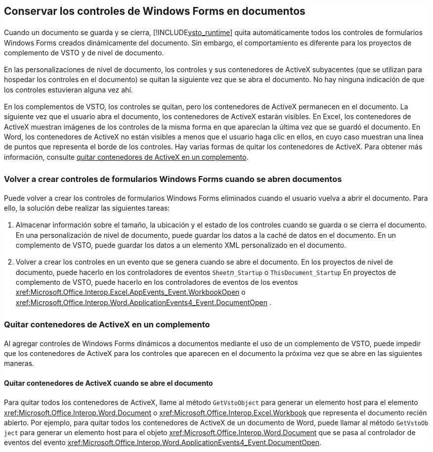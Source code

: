## <a name="persist-windows-forms-controls-in-documents"></a>Conservar los controles de Windows Forms en documentos

Cuando un documento se guarda y se cierra, [!INCLUDE[vsto_runtime](../vsto/includes/vsto-runtime-md.md)] quita automáticamente todos los controles de formularios Windows Forms creados dinámicamente del documento. Sin embargo, el comportamiento es diferente para los proyectos de complemento de VSTO y de nivel de documento.

En las personalizaciones de nivel de documento, los controles y sus contenedores de ActiveX subyacentes (que se utilizan para hospedar los controles en el documento) se quitan la siguiente vez que se abra el documento. No hay ninguna indicación de que los controles estuvieran alguna vez ahí.

En los complementos de VSTO, los controles se quitan, pero los contenedores de ActiveX permanecen en el documento. La siguiente vez que el usuario abra el documento, los contenedores de ActiveX estarán visibles. En Excel, los contenedores de ActiveX muestran imágenes de los controles de la misma forma en que aparecían la última vez que se guardó el documento. En Word, los contenedores de ActiveX no están visibles a menos que el usuario haga clic en ellos, en cuyo caso muestran una línea de puntos que representa el borde de los controles. Hay varias formas de quitar los contenedores de ActiveX. Para obtener más información, consulte [quitar contenedores de ActiveX en un complemento](#removingActiveX).

### <a name="re-create-windows-forms-controls-when-documents-are-opened"></a>Volver a crear controles de formularios Windows Forms cuando se abren documentos

Puede volver a crear los controles de formularios Windows Forms eliminados cuando el usuario vuelva a abrir el documento. Para ello, la solución debe realizar las siguientes tareas:

1. Almacenar información sobre el tamaño, la ubicación y el estado de los controles cuando se guarda o se cierra el documento. En una personalización de nivel de documento, puede guardar los datos a la caché de datos en el documento. En un complemento de VSTO, puede guardar los datos a un elemento XML personalizado en el documento.

2. Volver a crear los controles en un evento que se genera cuando se abre el documento. En los proyectos de nivel de documento, puede hacerlo en los controladores de eventos `Sheet`*n*`_Startup` o `ThisDocument_Startup` En proyectos de complemento de VSTO, puede hacerlo en los controladores de eventos de los eventos <xref:Microsoft.Office.Interop.Excel.AppEvents_Event.WorkbookOpen> o <xref:Microsoft.Office.Interop.Word.ApplicationEvents4_Event.DocumentOpen> .

### <a name="removingActiveX"></a> Quitar contenedores de ActiveX en un complemento

Al agregar controles de Windows Forms dinámicos a documentos mediante el uso de un complemento de VSTO, puede impedir que los contenedores de ActiveX para los controles que aparecen en el documento la próxima vez que se abre en las siguientes maneras.

#### <a name="remove-activex-wrappers-when-the-document-is-opened"></a>Quitar contenedores de ActiveX cuando se abre el documento

Para quitar todos los contenedores de ActiveX, llame al método `GetVstoObject` para generar un elemento host para el elemento <xref:Microsoft.Office.Interop.Word.Document> o <xref:Microsoft.Office.Interop.Excel.Workbook> que representa el documento recién abierto. Por ejemplo, para quitar todos los contenedores de ActiveX de un documento de Word, puede llamar al método `GetVstoObject` para generar un elemento host para el objeto <xref:Microsoft.Office.Interop.Word.Document> que se pasa al controlador de eventos del evento <xref:Microsoft.Office.Interop.Word.ApplicationEvents4_Event.DocumentOpen>.
